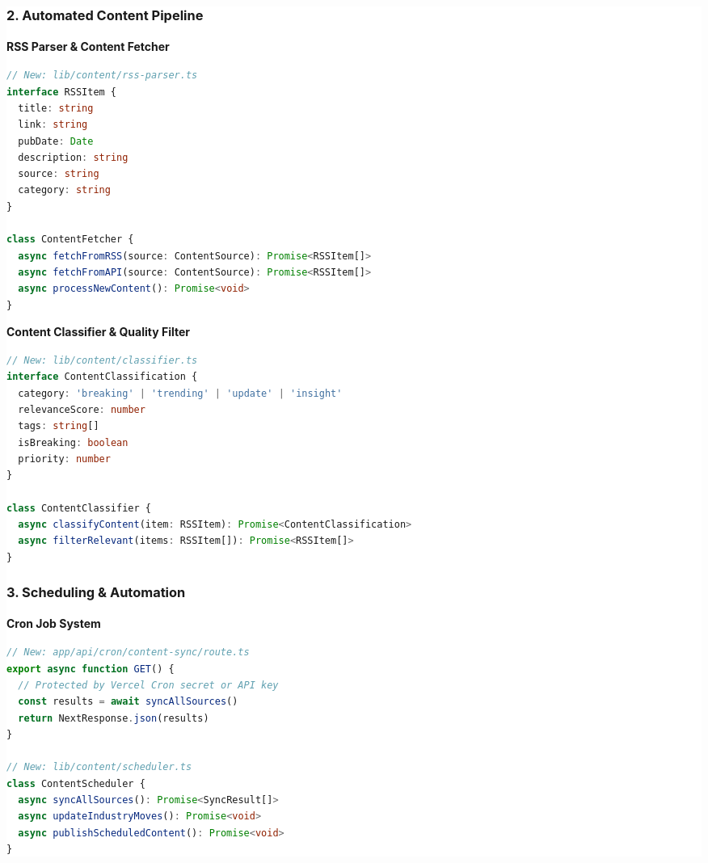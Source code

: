 ### 2. Automated Content Pipeline

**RSS Parser & Content Fetcher**
```typescript
// New: lib/content/rss-parser.ts
interface RSSItem {
  title: string
  link: string
  pubDate: Date
  description: string
  source: string
  category: string
}

class ContentFetcher {
  async fetchFromRSS(source: ContentSource): Promise<RSSItem[]>
  async fetchFromAPI(source: ContentSource): Promise<RSSItem[]>
  async processNewContent(): Promise<void>
}
```

**Content Classifier & Quality Filter**
```typescript
// New: lib/content/classifier.ts
interface ContentClassification {
  category: 'breaking' | 'trending' | 'update' | 'insight'
  relevanceScore: number
  tags: string[]
  isBreaking: boolean
  priority: number
}

class ContentClassifier {
  async classifyContent(item: RSSItem): Promise<ContentClassification>
  async filterRelevant(items: RSSItem[]): Promise<RSSItem[]>
}
```

### 3. Scheduling & Automation

**Cron Job System**
```typescript
// New: app/api/cron/content-sync/route.ts
export async function GET() {
  // Protected by Vercel Cron secret or API key
  const results = await syncAllSources()
  return NextResponse.json(results)
}

// New: lib/content/scheduler.ts
class ContentScheduler {
  async syncAllSources(): Promise<SyncResult[]>
  async updateIndustryMoves(): Promise<void>
  async publishScheduledContent(): Promise<void>
}
```
